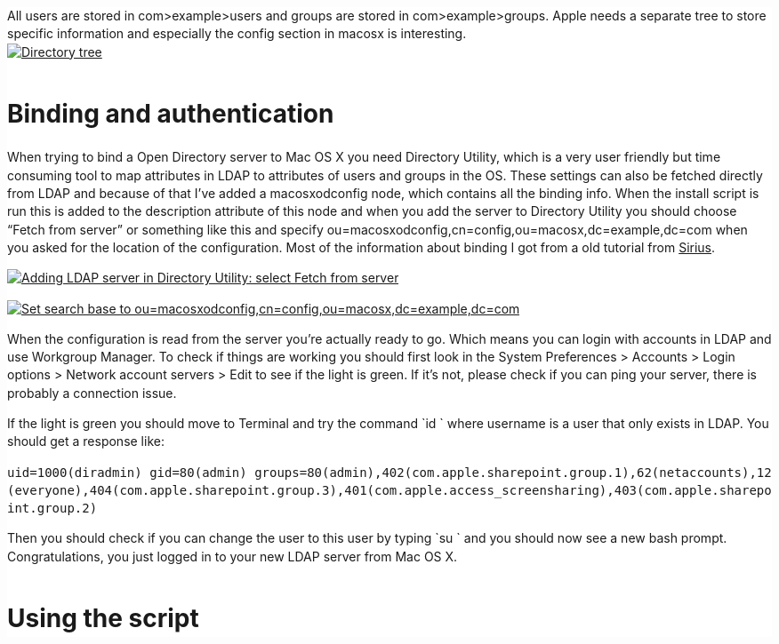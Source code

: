   <p>
    All users are stored in com>example>users and groups are stored in com>example>groups. Apple needs a separate tree to store specific information and especially the config section in macosx is interesting.<br /> <a href="/images/2011/01/Schermafbeelding-2011-01-22-om-04.12.41.png"><img class="aligncenter size-full wp-image-200" title="Populating LDAP, directory tree" src="/images/2011/01/Schermafbeelding-2011-01-22-om-04.12.41.png" alt="Directory tree" height="400" srcset="/images/2011/01/Schermafbeelding-2011-01-22-om-04.12.41.png 265w, /images/2011/01/Schermafbeelding-2011-01-22-om-04.12.41-137x300.png 137w" sizes="(max-width: 265px) 100vw, 265px" /></a>
  </p>
  
  <h1>
    Binding and authentication
  </h1>
  
  <p>
    When trying to bind a Open Directory server to Mac OS X you need Directory Utility, which is a very user friendly but time consuming tool to map attributes in LDAP to attributes of users and groups in the OS. These settings can also be fetched directly from LDAP and because of that I’ve added a macosxodconfig node, which contains all the binding info. When the install script is run this is added to the description attribute of this node and when you add the server to Directory Utility you should choose “Fetch from server” or something like this and specify ou=macosxodconfig,cn=config,ou=macosx,dc=example,dc=com when you asked for the location of the configuration. Most of the information about binding I got from a old tutorial from <a href="http://www.siriusit.co.uk/resources/siriuslibrary/osx-and-openldap-taming-leopard" target="_blank">Sirius</a>.
  </p>
  
  <p>
    <a href="/images/2011/01/Schermafbeelding-2011-01-22-om-04.05.26.png"><img class="aligncenter size-medium wp-image-197" title="Adding LDAP server in Directory Utility" src="/images/2011/01/Schermafbeelding-2011-01-22-om-04.05.26.png" alt="Adding LDAP server in Directory Utility: select Fetch from server" srcset="/images/2011/01/Schermafbeelding-2011-01-22-om-04.05.26.png 643w, /images/2011/01/Schermafbeelding-2011-01-22-om-04.05.26-300x206.png 300w" sizes="(max-width: 643px) 100vw, 643px" /></a>
  </p>
  
  <p>
    <a href="/images/2011/01/Schermafbeelding-2011-01-22-om-04.05.42.png"><img class="aligncenter size-full wp-image-198" title="Set search base" src="/images/2011/01/Schermafbeelding-2011-01-22-om-04.05.42.png" alt="Set search base to ou=macosxodconfig,cn=config,ou=macosx,dc=example,dc=com" width="669" height="270" srcset="/images/2011/01/Schermafbeelding-2011-01-22-om-04.05.42.png 669w, /images/2011/01/Schermafbeelding-2011-01-22-om-04.05.42-300x121.png 300w" sizes="(max-width: 669px) 100vw, 669px" /></a>
  </p>
  
  <p>
    When the configuration is read from the server you’re actually ready to go. Which means you can login with accounts in LDAP and use Workgroup Manager. To check if things are working you should first look in the System Preferences > Accounts > Login options > Network account servers > Edit to see if the light is green. If it’s not, please check if you can ping your server, there is probably a connection issue.
  </p>
  
  <p>
    If the light is green you should move to Terminal and try the command `id <username>` where username is a user that only exists in LDAP. You should get a response like:
  </p>
  
  <pre>uid=1000(diradmin) gid=80(admin) groups=80(admin),402(com.apple.sharepoint.group.1),62(netaccounts),12(everyone),404(com.apple.sharepoint.group.3),401(com.apple.access_screensharing),403(com.apple.sharepoint.group.2)</pre>
  
  <p>
    Then you should check if you can change the user to this user by typing `su <username>` and you should now see a new bash prompt. Congratulations, you just logged in to your new LDAP server from Mac OS X.
  </p>
  
  <h1 id="script">
    Using the script
  </h1>
  